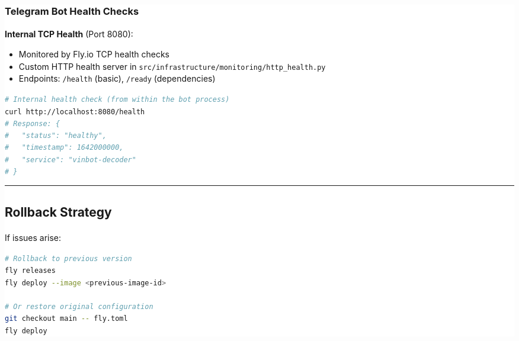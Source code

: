 ### Telegram Bot Health Checks

**Internal TCP Health** (Port 8080):
- Monitored by Fly.io TCP health checks
- Custom HTTP health server in `src/infrastructure/monitoring/http_health.py`
- Endpoints: `/health` (basic), `/ready` (dependencies)

```bash
# Internal health check (from within the bot process)
curl http://localhost:8080/health
# Response: {
#   "status": "healthy",
#   "timestamp": 1642000000,
#   "service": "vinbot-decoder"
# }
```

---

## Rollback Strategy

If issues arise:
```bash
# Rollback to previous version
fly releases
fly deploy --image <previous-image-id>

# Or restore original configuration
git checkout main -- fly.toml
fly deploy
```
